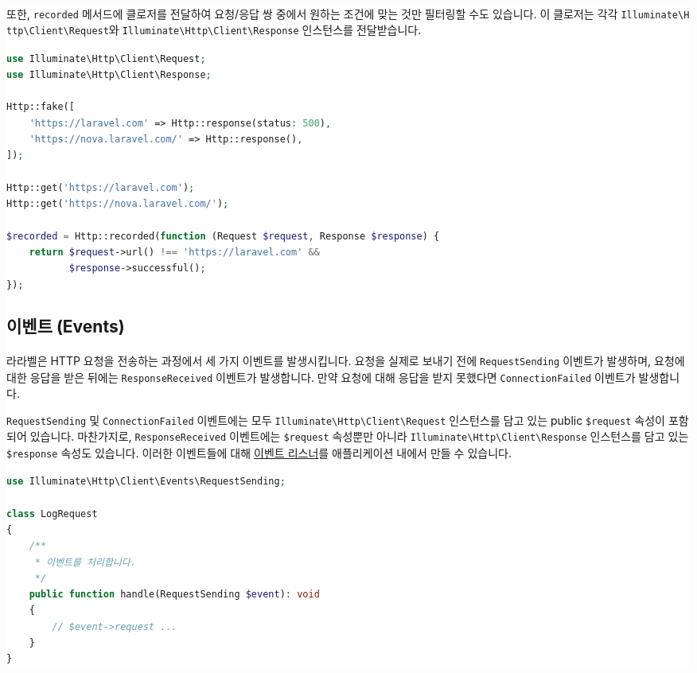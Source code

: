 또한, `recorded` 메서드에 클로저를 전달하여 요청/응답 쌍 중에서 원하는 조건에 맞는 것만 필터링할 수도 있습니다. 이 클로저는 각각 `Illuminate\Http\Client\Request`와 `Illuminate\Http\Client\Response` 인스턴스를 전달받습니다.

```php
use Illuminate\Http\Client\Request;
use Illuminate\Http\Client\Response;

Http::fake([
    'https://laravel.com' => Http::response(status: 500),
    'https://nova.laravel.com/' => Http::response(),
]);

Http::get('https://laravel.com');
Http::get('https://nova.laravel.com/');

$recorded = Http::recorded(function (Request $request, Response $response) {
    return $request->url() !== 'https://laravel.com' &&
           $response->successful();
});
```

<a name="events"></a>
## 이벤트 (Events)

라라벨은 HTTP 요청을 전송하는 과정에서 세 가지 이벤트를 발생시킵니다. 요청을 실제로 보내기 전에 `RequestSending` 이벤트가 발생하며, 요청에 대한 응답을 받은 뒤에는 `ResponseReceived` 이벤트가 발생합니다. 만약 요청에 대해 응답을 받지 못했다면 `ConnectionFailed` 이벤트가 발생합니다.

`RequestSending` 및 `ConnectionFailed` 이벤트에는 모두 `Illuminate\Http\Client\Request` 인스턴스를 담고 있는 public `$request` 속성이 포함되어 있습니다. 마찬가지로, `ResponseReceived` 이벤트에는 `$request` 속성뿐만 아니라 `Illuminate\Http\Client\Response` 인스턴스를 담고 있는 `$response` 속성도 있습니다. 이러한 이벤트들에 대해 [이벤트 리스너](/docs/12.x/events)를 애플리케이션 내에서 만들 수 있습니다.

```php
use Illuminate\Http\Client\Events\RequestSending;

class LogRequest
{
    /**
     * 이벤트를 처리합니다.
     */
    public function handle(RequestSending $event): void
    {
        // $event->request ...
    }
}
```